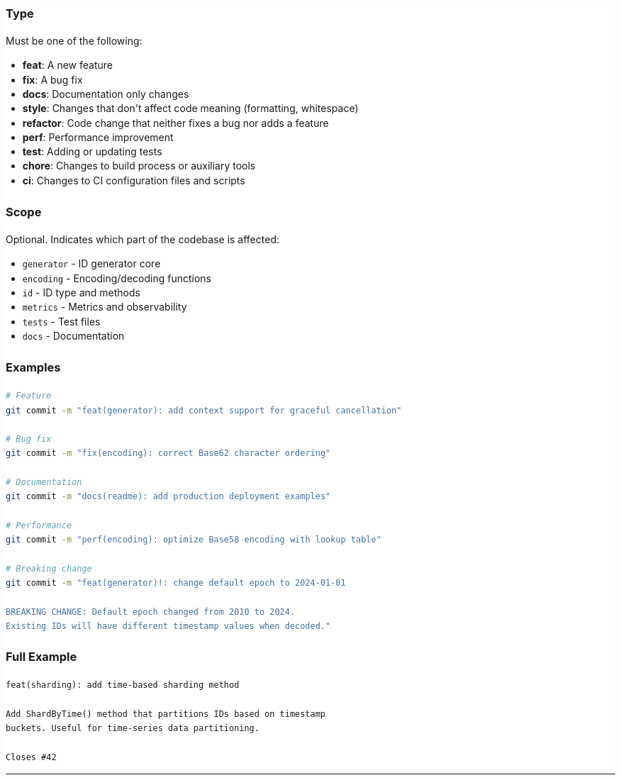 ### Type

Must be one of the following:

- **feat**: A new feature
- **fix**: A bug fix
- **docs**: Documentation only changes
- **style**: Changes that don't affect code meaning (formatting, whitespace)
- **refactor**: Code change that neither fixes a bug nor adds a feature
- **perf**: Performance improvement
- **test**: Adding or updating tests
- **chore**: Changes to build process or auxiliary tools
- **ci**: Changes to CI configuration files and scripts

### Scope

Optional. Indicates which part of the codebase is affected:

- `generator` - ID generator core
- `encoding` - Encoding/decoding functions
- `id` - ID type and methods
- `metrics` - Metrics and observability
- `tests` - Test files
- `docs` - Documentation

### Examples

```bash
# Feature
git commit -m "feat(generator): add context support for graceful cancellation"

# Bug fix
git commit -m "fix(encoding): correct Base62 character ordering"

# Documentation
git commit -m "docs(readme): add production deployment examples"

# Performance
git commit -m "perf(encoding): optimize Base58 encoding with lookup table"

# Breaking change
git commit -m "feat(generator)!: change default epoch to 2024-01-01

BREAKING CHANGE: Default epoch changed from 2010 to 2024.
Existing IDs will have different timestamp values when decoded."
```

### Full Example

```
feat(sharding): add time-based sharding method

Add ShardByTime() method that partitions IDs based on timestamp
buckets. Useful for time-series data partitioning.

Closes #42
```

---